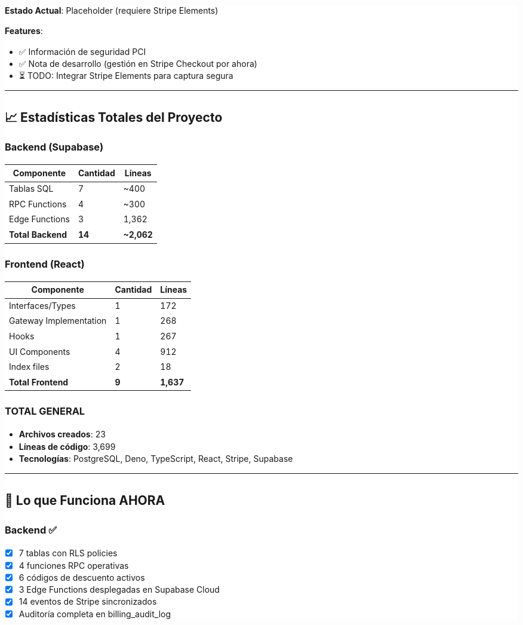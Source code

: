 **Estado Actual**: Placeholder (requiere Stripe Elements)

**Features**:
- ✅ Información de seguridad PCI
- ✅ Nota de desarrollo (gestión en Stripe Checkout por ahora)
- ⏳ TODO: Integrar Stripe Elements para captura segura

---

## 📈 Estadísticas Totales del Proyecto

### Backend (Supabase)
| Componente | Cantidad | Líneas |
|------------|----------|--------|
| Tablas SQL | 7 | ~400 |
| RPC Functions | 4 | ~300 |
| Edge Functions | 3 | 1,362 |
| **Total Backend** | **14** | **~2,062** |

### Frontend (React)
| Componente | Cantidad | Líneas |
|------------|----------|--------|
| Interfaces/Types | 1 | 172 |
| Gateway Implementation | 1 | 268 |
| Hooks | 1 | 267 |
| UI Components | 4 | 912 |
| Index files | 2 | 18 |
| **Total Frontend** | **9** | **1,637** |

### **TOTAL GENERAL**
- **Archivos creados**: 23
- **Líneas de código**: 3,699
- **Tecnologías**: PostgreSQL, Deno, TypeScript, React, Stripe, Supabase

---

## 🎯 Lo que Funciona AHORA

### Backend ✅
- [x] 7 tablas con RLS policies
- [x] 4 funciones RPC operativas
- [x] 6 códigos de descuento activos
- [x] 3 Edge Functions desplegadas en Supabase Cloud
- [x] 14 eventos de Stripe sincronizados
- [x] Auditoría completa en billing_audit_log

